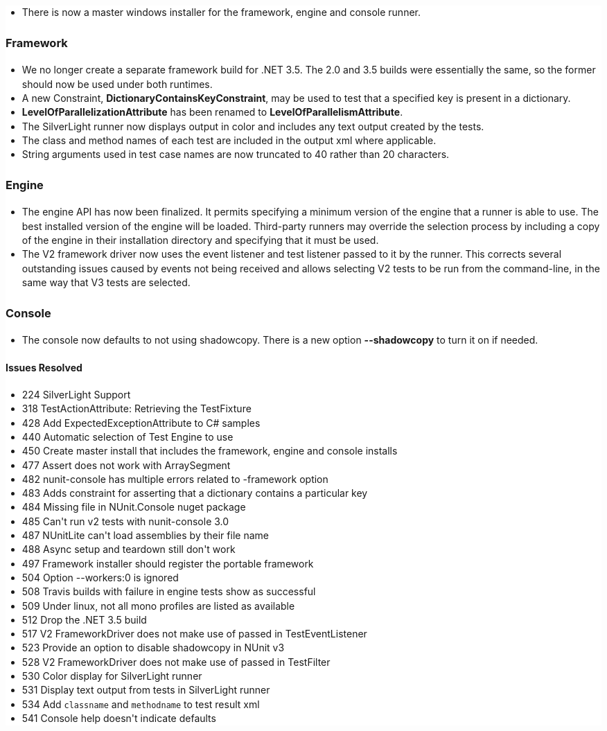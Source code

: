 * There is now a master windows installer for the framework, engine and console runner.

### Framework

* We no longer create a separate framework build for .NET 3.5. The 2.0 and 3.5 builds were essentially the same, so the former should now be used under both runtimes.
* A new Constraint, **DictionaryContainsKeyConstraint**, may be used to test that a specified key is present in a dictionary.
* **LevelOfParallelizationAttribute** has been renamed to **LevelOfParallelismAttribute**.
* The SilverLight runner now displays output in color and includes any text output created by the tests.
* The class and method names of each test are included in the output xml where applicable.
* String arguments used in test case names are now truncated to 40 rather than 20 characters.

### Engine

* The engine API has now been finalized. It permits specifying a minimum version of the engine that a runner is able to use. The best installed version of the engine will be loaded. Third-party runners may override the selection process by including a copy of the engine in their installation directory and specifying that it must be used.
* The V2 framework driver now uses the event listener and test listener passed to it by the runner. This corrects several outstanding issues  caused by events not being received and allows selecting V2 tests to  be run from the command-line, in the same way that V3 tests are selected.

### Console

* The console now defaults to not using shadowcopy. There is a new option **--shadowcopy** to turn it on if needed.

#### Issues Resolved

* 224 SilverLight Support
* 318 TestActionAttribute: Retrieving the TestFixture
* 428 Add ExpectedExceptionAttribute to C# samples
* 440 Automatic selection of Test Engine to use
* 450 Create master install that includes the framework, engine and console installs
* 477 Assert does not work with ArraySegment
* 482 nunit-console has multiple errors related to -framework option
* 483 Adds constraint for asserting that a dictionary contains a particular key
* 484 Missing file in NUnit.Console nuget package
* 485 Can't run v2 tests with nunit-console 3.0
* 487 NUnitLite can't load assemblies by their file name
* 488 Async setup and teardown still don't work
* 497 Framework installer should register the portable framework
* 504 Option --workers:0 is ignored
* 508 Travis builds with failure in engine tests show as successful
* 509 Under linux, not all mono profiles are listed as available
* 512 Drop the .NET 3.5 build
* 517 V2 FrameworkDriver does not make use of passed in TestEventListener
* 523 Provide an option to disable shadowcopy in NUnit v3
* 528 V2 FrameworkDriver does not make use of passed in TestFilter
* 530 Color display for SilverLight runner
* 531 Display text output from tests in SilverLight runner
* 534 Add `classname` and `methodname` to test result xml
* 541 Console help doesn't indicate defaults
